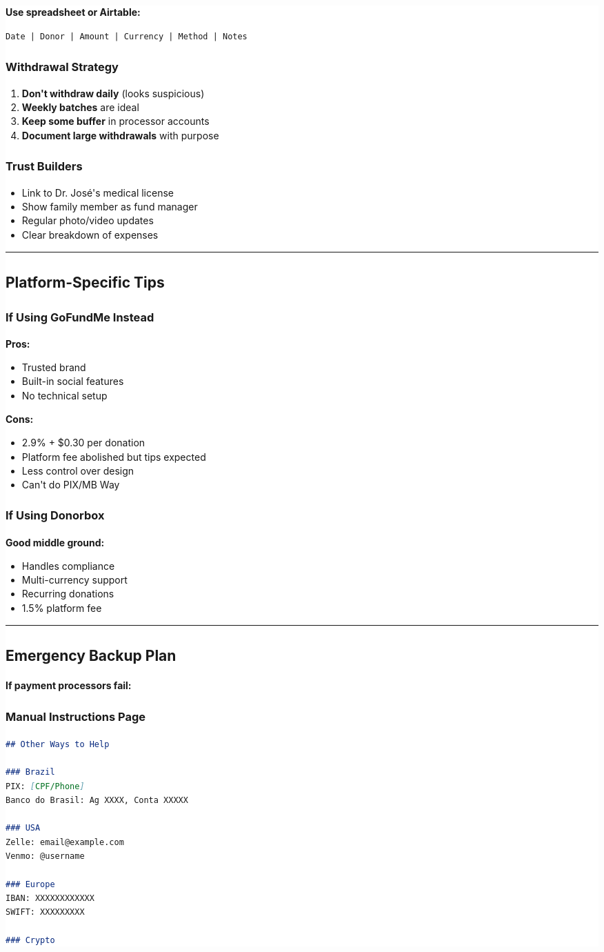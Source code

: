**Use spreadsheet or Airtable:**
```
Date | Donor | Amount | Currency | Method | Notes
```

### Withdrawal Strategy
1. **Don't withdraw daily** (looks suspicious)
2. **Weekly batches** are ideal
3. **Keep some buffer** in processor accounts
4. **Document large withdrawals** with purpose

### Trust Builders
- Link to Dr. José's medical license
- Show family member as fund manager
- Regular photo/video updates
- Clear breakdown of expenses

---

## Platform-Specific Tips

### If Using GoFundMe Instead
**Pros:**
- Trusted brand
- Built-in social features
- No technical setup

**Cons:**
- 2.9% + $0.30 per donation
- Platform fee abolished but tips expected
- Less control over design
- Can't do PIX/MB Way

### If Using Donorbox
**Good middle ground:**
- Handles compliance
- Multi-currency support
- Recurring donations
- 1.5% platform fee

---

## Emergency Backup Plan

**If payment processors fail:**

### Manual Instructions Page
```markdown
## Other Ways to Help

### Brazil
PIX: [CPF/Phone]
Banco do Brasil: Ag XXXX, Conta XXXXX

### USA  
Zelle: email@example.com
Venmo: @username

### Europe
IBAN: XXXXXXXXXXXX
SWIFT: XXXXXXXXX

### Crypto
```